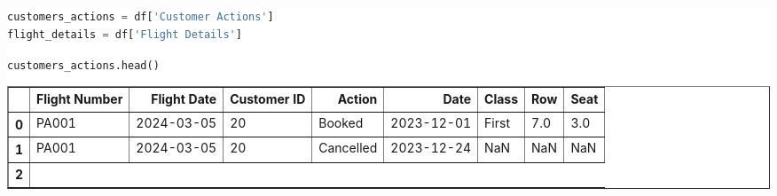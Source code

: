 


```python
customers_actions = df['Customer Actions']
flight_details = df['Flight Details']
```


```python
customers_actions.head()
```




<div>
<style scoped>
    .dataframe tbody tr th:only-of-type {
        vertical-align: middle;
    }

    .dataframe tbody tr th {
        vertical-align: top;
    }

    .dataframe thead th {
        text-align: right;
    }
</style>
<table border="1" class="dataframe">
  <thead>
    <tr style="text-align: right;">
      <th></th>
      <th>Flight Number</th>
      <th>Flight Date</th>
      <th>Customer ID</th>
      <th>Action</th>
      <th>Date</th>
      <th>Class</th>
      <th>Row</th>
      <th>Seat</th>
    </tr>
  </thead>
  <tbody>
    <tr>
      <th>0</th>
      <td>PA001</td>
      <td>2024-03-05</td>
      <td>20</td>
      <td>Booked</td>
      <td>2023-12-01</td>
      <td>First</td>
      <td>7.0</td>
      <td>3.0</td>
    </tr>
    <tr>
      <th>1</th>
      <td>PA001</td>
      <td>2024-03-05</td>
      <td>20</td>
      <td>Cancelled</td>
      <td>2023-12-24</td>
      <td>NaN</td>
      <td>NaN</td>
      <td>NaN</td>
    </tr>
    <tr>
      <th>2</th>